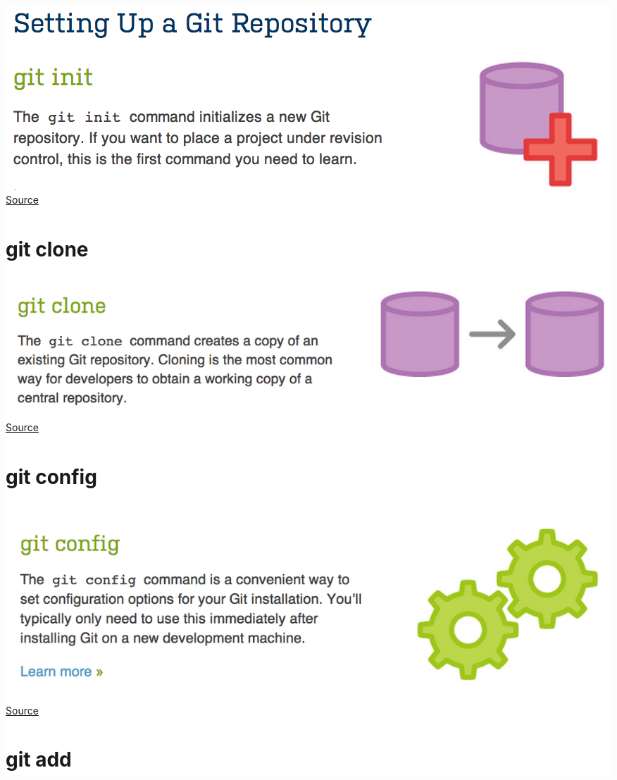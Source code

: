 ![alt text](basic1.png)
[Source](https://www.atlassian.com/git/tutorial/git-basics#!overview)

git clone
=========
![alt text](basic2.png)
[Source](https://www.atlassian.com/git/tutorial/git-basics#!overview)

git config
==========
![alt text](basic3.png)
[Source](https://www.atlassian.com/git/tutorial/git-basics#!overview)

git add
=======